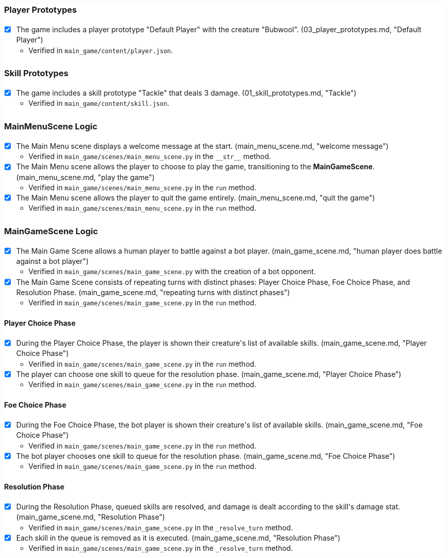 ### Player Prototypes
- [x] The game includes a player prototype "Default Player" with the creature "Bubwool". (03_player_prototypes.md, "Default Player")
  - Verified in `main_game/content/player.json`.

### Skill Prototypes
- [x] The game includes a skill prototype "Tackle" that deals 3 damage. (01_skill_prototypes.md, "Tackle")
  - Verified in `main_game/content/skill.json`.

### MainMenuScene Logic
- [x] The Main Menu scene displays a welcome message at the start. (main_menu_scene.md, "welcome message")
  - Verified in `main_game/scenes/main_menu_scene.py` in the `__str__` method.
- [x] The Main Menu scene allows the player to choose to play the game, transitioning to the **MainGameScene**. (main_menu_scene.md, "play the game")
  - Verified in `main_game/scenes/main_menu_scene.py` in the `run` method.
- [x] The Main Menu scene allows the player to quit the game entirely. (main_menu_scene.md, "quit the game")
  - Verified in `main_game/scenes/main_menu_scene.py` in the `run` method.

### MainGameScene Logic
- [x] The Main Game Scene allows a human player to battle against a bot player. (main_game_scene.md, "human player does battle against a bot player")
  - Verified in `main_game/scenes/main_game_scene.py` with the creation of a bot opponent.
- [x] The Main Game Scene consists of repeating turns with distinct phases: Player Choice Phase, Foe Choice Phase, and Resolution Phase. (main_game_scene.md, "repeating turns with distinct phases")
  - Verified in `main_game/scenes/main_game_scene.py` in the `run` method.

#### Player Choice Phase
- [x] During the Player Choice Phase, the player is shown their creature's list of available skills. (main_game_scene.md, "Player Choice Phase")
  - Verified in `main_game/scenes/main_game_scene.py` in the `run` method.
- [x] The player can choose one skill to queue for the resolution phase. (main_game_scene.md, "Player Choice Phase")
  - Verified in `main_game/scenes/main_game_scene.py` in the `run` method.

#### Foe Choice Phase
- [x] During the Foe Choice Phase, the bot player is shown their creature's list of available skills. (main_game_scene.md, "Foe Choice Phase")
  - Verified in `main_game/scenes/main_game_scene.py` in the `run` method.
- [x] The bot player chooses one skill to queue for the resolution phase. (main_game_scene.md, "Foe Choice Phase")
  - Verified in `main_game/scenes/main_game_scene.py` in the `run` method.

#### Resolution Phase
- [x] During the Resolution Phase, queued skills are resolved, and damage is dealt according to the skill's damage stat. (main_game_scene.md, "Resolution Phase")
  - Verified in `main_game/scenes/main_game_scene.py` in the `_resolve_turn` method.
- [x] Each skill in the queue is removed as it is executed. (main_game_scene.md, "Resolution Phase")
  - Verified in `main_game/scenes/main_game_scene.py` in the `_resolve_turn` method.
